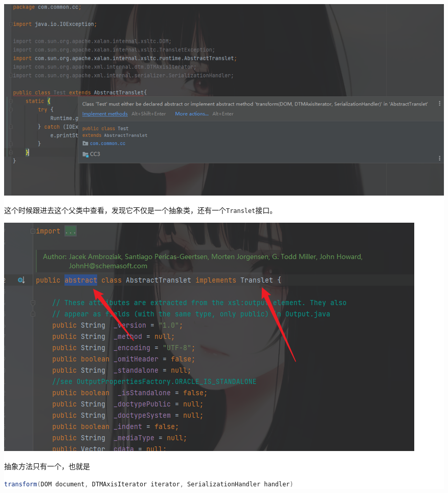 ![img](img/1667975741750-0b7c30cb-3eb0-43b1-ac44-10ba69bffcf2.png)

这个时候跟进去这个父类中查看，发现它不仅是一个抽象类，还有一个`Translet`接口。

![img](img/1667975860408-bd40e8c2-b5a0-4f6f-bdb5-c272217f5db5.png)

抽象方法只有一个，也就是

```java
transform(DOM document, DTMAxisIterator iterator, SerializationHandler handler)
```
